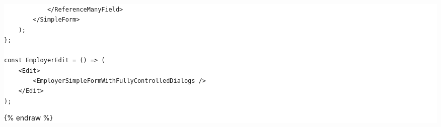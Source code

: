 ```tsx
            </ReferenceManyField>
        </SimpleForm>
    );
};

const EmployerEdit = () => (
    <Edit>
        <EmployerSimpleFormWithFullyControlledDialogs />
    </Edit>
);
```

{% endraw %}
